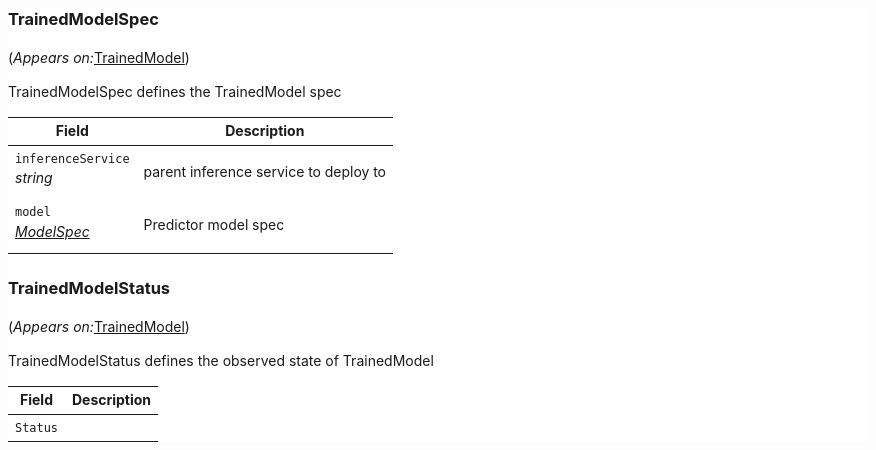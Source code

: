 </table>
<h3 id="serving.kserve.io/v1alpha1.TrainedModelSpec">TrainedModelSpec
</h3>
<p>
(<em>Appears on:</em><a href="#serving.kserve.io/v1alpha1.TrainedModel">TrainedModel</a>)
</p>
<div>
<p>TrainedModelSpec defines the TrainedModel spec</p>
</div>
<table>
<thead>
<tr>
<th>Field</th>
<th>Description</th>
</tr>
</thead>
<tbody>
<tr>
<td>
<code>inferenceService</code><br/>
<em>
string
</em>
</td>
<td>
<p>parent inference service to deploy to</p>
</td>
</tr>
<tr>
<td>
<code>model</code><br/>
<em>
<a href="#serving.kserve.io/v1alpha1.ModelSpec">
ModelSpec
</a>
</em>
</td>
<td>
<p>Predictor model spec</p>
</td>
</tr>
</tbody>
</table>
<h3 id="serving.kserve.io/v1alpha1.TrainedModelStatus">TrainedModelStatus
</h3>
<p>
(<em>Appears on:</em><a href="#serving.kserve.io/v1alpha1.TrainedModel">TrainedModel</a>)
</p>
<div>
<p>TrainedModelStatus defines the observed state of TrainedModel</p>
</div>
<table>
<thead>
<tr>
<th>Field</th>
<th>Description</th>
</tr>
</thead>
<tbody>
<tr>
<td>
<code>Status</code><br/>
<em>
<a href="https://pkg.go.dev/knative.dev/pkg/apis/duck/v1#Status">